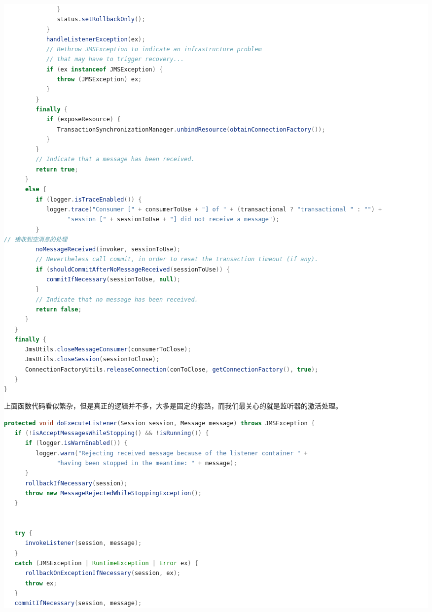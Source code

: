 ```java 
               }
               status.setRollbackOnly();
            }
            handleListenerException(ex);
            // Rethrow JMSException to indicate an infrastructure problem
            // that may have to trigger recovery...
            if (ex instanceof JMSException) {
               throw (JMSException) ex;
            }
         }
         finally {
            if (exposeResource) {
               TransactionSynchronizationManager.unbindResource(obtainConnectionFactory());
            }
         }
         // Indicate that a message has been received.
         return true;
      }
      else {
         if (logger.isTraceEnabled()) {
            logger.trace("Consumer [" + consumerToUse + "] of " + (transactional ? "transactional " : "") +
                  "session [" + sessionToUse + "] did not receive a message");
         }
// 接收到空消息的处理
         noMessageReceived(invoker, sessionToUse);
         // Nevertheless call commit, in order to reset the transaction timeout (if any).
         if (shouldCommitAfterNoMessageReceived(sessionToUse)) {
            commitIfNecessary(sessionToUse, null);
         }
         // Indicate that no message has been received.
         return false;
      }
   }
   finally {
      JmsUtils.closeMessageConsumer(consumerToClose);
      JmsUtils.closeSession(sessionToClose);
      ConnectionFactoryUtils.releaseConnection(conToClose, getConnectionFactory(), true);
   }
}
```

上面函数代码看似繁杂，但是真正的逻辑并不多，大多是固定的套路，而我们最关心的就是监听器的激活处理。 

```java 
protected void doExecuteListener(Session session, Message message) throws JMSException {
   if (!isAcceptMessagesWhileStopping() && !isRunning()) {
      if (logger.isWarnEnabled()) {
         logger.warn("Rejecting received message because of the listener container " +
               "having been stopped in the meantime: " + message);
      }
      rollbackIfNecessary(session);
      throw new MessageRejectedWhileStoppingException();
   }


   try {
      invokeListener(session, message);
   }
   catch (JMSException | RuntimeException | Error ex) {
      rollbackOnExceptionIfNecessary(session, ex);
      throw ex;
   }
   commitIfNecessary(session, message);
```